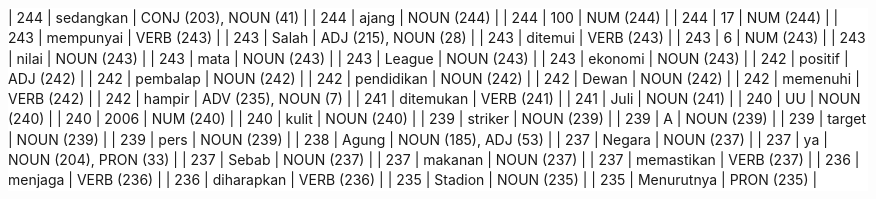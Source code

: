 |     244 | sedangkan         | CONJ (203), NOUN (41)                            |
|     244 | ajang             | NOUN (244)                                       |
|     244 | 100               | NUM (244)                                        |
|     244 | 17                | NUM (244)                                        |
|     243 | mempunyai         | VERB (243)                                       |
|     243 | Salah             | ADJ (215), NOUN (28)                             |
|     243 | ditemui           | VERB (243)                                       |
|     243 | 6                 | NUM (243)                                        |
|     243 | nilai             | NOUN (243)                                       |
|     243 | mata              | NOUN (243)                                       |
|     243 | League            | NOUN (243)                                       |
|     243 | ekonomi           | NOUN (243)                                       |
|     242 | positif           | ADJ (242)                                        |
|     242 | pembalap          | NOUN (242)                                       |
|     242 | pendidikan        | NOUN (242)                                       |
|     242 | Dewan             | NOUN (242)                                       |
|     242 | memenuhi          | VERB (242)                                       |
|     242 | hampir            | ADV (235), NOUN (7)                              |
|     241 | ditemukan         | VERB (241)                                       |
|     241 | Juli              | NOUN (241)                                       |
|     240 | UU                | NOUN (240)                                       |
|     240 | 2006              | NUM (240)                                        |
|     240 | kulit             | NOUN (240)                                       |
|     239 | striker           | NOUN (239)                                       |
|     239 | A                 | NOUN (239)                                       |
|     239 | target            | NOUN (239)                                       |
|     239 | pers              | NOUN (239)                                       |
|     238 | Agung             | NOUN (185), ADJ (53)                             |
|     237 | Negara            | NOUN (237)                                       |
|     237 | ya                | NOUN (204), PRON (33)                            |
|     237 | Sebab             | NOUN (237)                                       |
|     237 | makanan           | NOUN (237)                                       |
|     237 | memastikan        | VERB (237)                                       |
|     236 | menjaga           | VERB (236)                                       |
|     236 | diharapkan        | VERB (236)                                       |
|     235 | Stadion           | NOUN (235)                                       |
|     235 | Menurutnya        | PRON (235)                                       |